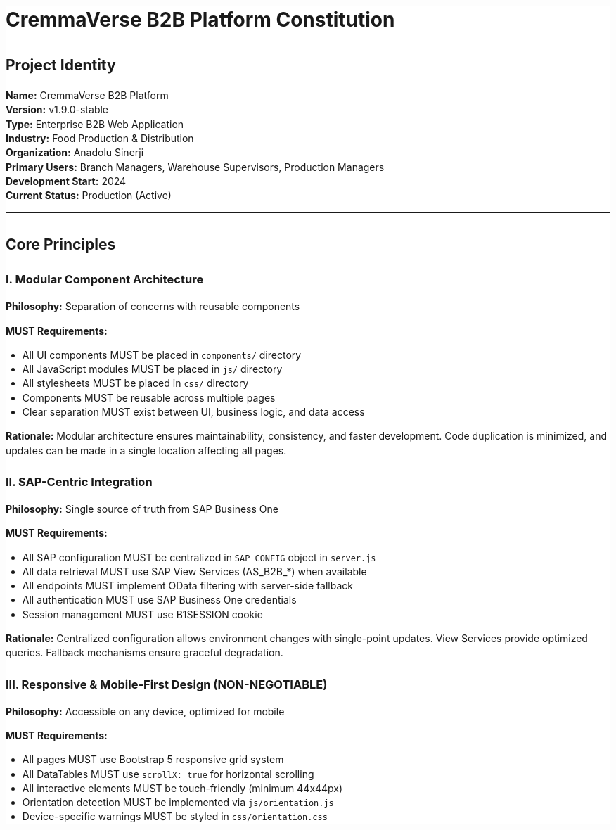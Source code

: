

# CremmaVerse B2B Platform Constitution

## Project Identity

**Name:** CremmaVerse B2B Platform  
**Version:** v1.9.0-stable  
**Type:** Enterprise B2B Web Application  
**Industry:** Food Production & Distribution  
**Organization:** Anadolu Sinerji  
**Primary Users:** Branch Managers, Warehouse Supervisors, Production Managers  
**Development Start:** 2024  
**Current Status:** Production (Active)

---

## Core Principles

### I. Modular Component Architecture

**Philosophy:** Separation of concerns with reusable components

**MUST Requirements:**
- All UI components MUST be placed in `components/` directory
- All JavaScript modules MUST be placed in `js/` directory
- All stylesheets MUST be placed in `css/` directory
- Components MUST be reusable across multiple pages
- Clear separation MUST exist between UI, business logic, and data access

**Rationale:** Modular architecture ensures maintainability, consistency, and faster development. Code duplication is minimized, and updates can be made in a single location affecting all pages.

### II. SAP-Centric Integration

**Philosophy:** Single source of truth from SAP Business One

**MUST Requirements:**
- All SAP configuration MUST be centralized in `SAP_CONFIG` object in `server.js`
- All data retrieval MUST use SAP View Services (AS_B2B_*) when available
- All endpoints MUST implement OData filtering with server-side fallback
- All authentication MUST use SAP Business One credentials
- Session management MUST use B1SESSION cookie

**Rationale:** Centralized configuration allows environment changes with single-point updates. View Services provide optimized queries. Fallback mechanisms ensure graceful degradation.

### III. Responsive & Mobile-First Design (NON-NEGOTIABLE)

**Philosophy:** Accessible on any device, optimized for mobile

**MUST Requirements:**
- All pages MUST use Bootstrap 5 responsive grid system
- All DataTables MUST use `scrollX: true` for horizontal scrolling
- All interactive elements MUST be touch-friendly (minimum 44x44px)
- Orientation detection MUST be implemented via `js/orientation.js`
- Device-specific warnings MUST be styled in `css/orientation.css`
